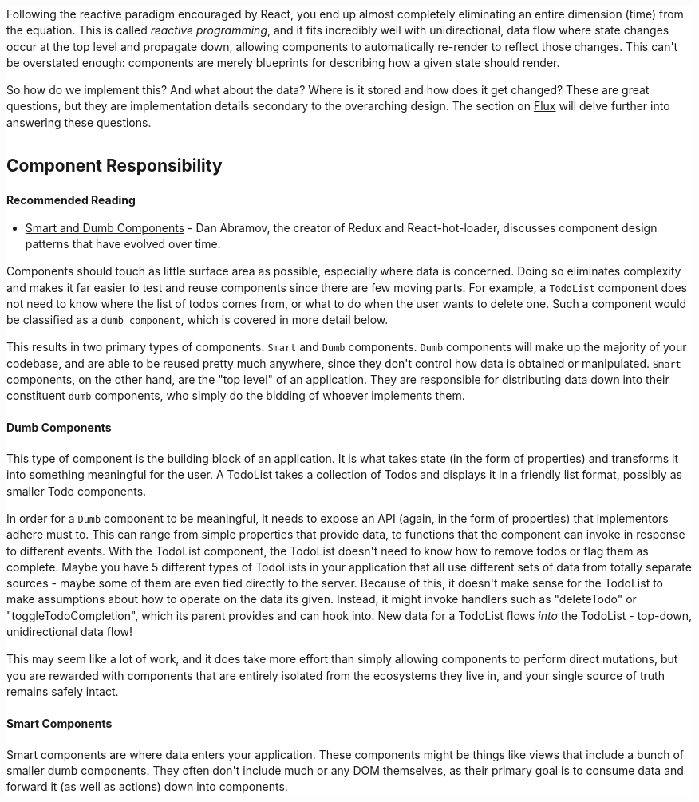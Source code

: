 Following the reactive paradigm encouraged by React, you end up almost completely eliminating an entire dimension (time) from the equation. This is called _reactive programming_, and it fits incredibly well with unidirectional, data flow where state changes occur at the top level and propagate down, allowing components to automatically re-render to reflect those changes. This can't be overstated enough: components are merely blueprints for describing how a given state should render.

So how do we implement this? And what about the data? Where is it stored and how does it get changed? These are great questions, but they are implementation details secondary to the overarching design. The section on [Flux](#flux) will delve further into answering these questions.

Component Responsibility
------------------------

**Recommended Reading**
  - [Smart and Dumb Components](https://medium.com/@dan_abramov/smart-and-dumb-components-7ca2f9a7c7d0) - Dan Abramov, the creator of Redux and React-hot-loader, discusses component design patterns that have evolved over time.

Components should touch as little surface area as possible, especially where data is concerned. Doing so eliminates complexity and makes it far easier to test and reuse components since there are few moving parts. For example, a `TodoList` component does not need to know where the list of todos comes from, or what to do when the user wants to delete one. Such a component would be classified as a `dumb component`, which is covered in more detail below.

This results in two primary types of components: `Smart` and `Dumb` components. `Dumb` components will make up the majority of your codebase, and are able to be reused pretty much anywhere, since they don't control how data is obtained or manipulated. `Smart` components, on the other hand, are the "top level" of an application. They are responsible for distributing data down into their constituent `dumb` components, who simply do the bidding of whoever implements them.

#### Dumb Components

This type of component is the building block of an application. It is what takes state (in the form of properties) and transforms it into something meaningful for the user. A TodoList takes a collection of Todos and displays it in a friendly list format, possibly as smaller Todo components.

In order for a `Dumb` component to be meaningful, it needs to expose an API (again, in the form of properties) that implementors adhere must to. This can range from simple properties that provide data, to functions that the component can invoke in response to different events. With the TodoList component, the TodoList doesn't need to know how to remove todos or flag them as complete. Maybe you have 5 different types of TodoLists in your application that all use different sets of data from totally separate sources - maybe some of them are even tied directly to the server. Because of this, it doesn't make sense for the TodoList to make assumptions about how to operate on the data its given. Instead, it might invoke handlers such as "deleteTodo" or "toggleTodoCompletion", which its parent provides and can hook into. New data for a TodoList flows _into_ the TodoList - top-down, unidirectional data flow!

This may seem like a lot of work, and it does take more effort than simply allowing components to perform direct mutations, but you are rewarded with components that are entirely isolated from the ecosystems they live in, and your single source of truth remains safely intact.

#### Smart Components

Smart components are where data enters your application. These components might be things like views that include a bunch of smaller dumb components. They often don't include much or any DOM themselves, as their primary goal is to consume data and forward it (as well as actions) down into components.
